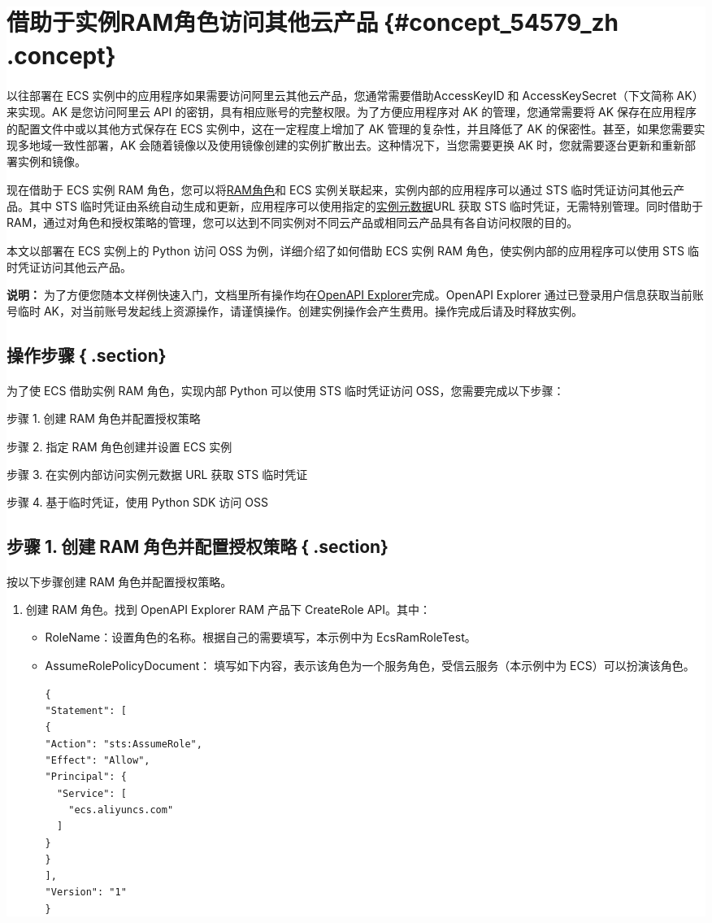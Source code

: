 # 借助于实例RAM角色访问其他云产品 {#concept_54579_zh .concept}

以往部署在 ECS 实例中的应用程序如果需要访问阿里云其他云产品，您通常需要借助AccessKeyID 和 AccessKeySecret（下文简称 AK）来实现。AK 是您访问阿里云 API 的密钥，具有相应账号的完整权限。为了方便应用程序对 AK 的管理，您通常需要将 AK 保存在应用程序的配置文件中或以其他方式保存在 ECS 实例中，这在一定程度上增加了 AK 管理的复杂性，并且降低了 AK 的保密性。甚至，如果您需要实现多地域一致性部署，AK 会随着镜像以及使用镜像创建的实例扩散出去。这种情况下，当您需要更换 AK 时，您就需要逐台更新和重新部署实例和镜像。

现在借助于 ECS 实例 RAM 角色，您可以将[RAM角色](https://www.alibabacloud.com/help/doc-detail/28649.htm?spm=a2c63.p38356.b99.242.266a64123yY8qA#top)和 ECS 实例关联起来，实例内部的应用程序可以通过 STS 临时凭证访问其他云产品。其中 STS 临时凭证由系统自动生成和更新，应用程序可以使用指定的[实例元数据](../../../../intl.zh-CN/实例/管理实例/使用实例元数据/什么是实例元数据.md)URL 获取 STS 临时凭证，无需特别管理。同时借助于 RAM，通过对角色和授权策略的管理，您可以达到不同实例对不同云产品或相同云产品具有各自访问权限的目的。

本文以部署在 ECS 实例上的 Python 访问 OSS 为例，详细介绍了如何借助 ECS 实例 RAM 角色，使实例内部的应用程序可以使用 STS 临时凭证访问其他云产品。

**说明：** 为了方便您随本文样例快速入门，文档里所有操作均在[OpenAPI Explorer](https://api.aliyun.com/?spm=a2c4g.11186623.2.16.21a418efIOhoV6)完成。OpenAPI Explorer 通过已登录用户信息获取当前账号临时 AK，对当前账号发起线上资源操作，请谨慎操作。创建实例操作会产生费用。操作完成后请及时释放实例。

## 操作步骤 { .section}

为了使 ECS 借助实例 RAM 角色，实现内部 Python 可以使用 STS 临时凭证访问 OSS，您需要完成以下步骤：

步骤 1. 创建 RAM 角色并配置授权策略

步骤 2. 指定 RAM 角色创建并设置 ECS 实例

步骤 3. 在实例内部访问实例元数据 URL 获取 STS 临时凭证

步骤 4. 基于临时凭证，使用 Python SDK 访问 OSS

## 步骤 1. 创建 RAM 角色并配置授权策略 { .section}

按以下步骤创建 RAM 角色并配置授权策略。

1.  创建 RAM 角色。找到 OpenAPI Explorer RAM 产品下 CreateRole API。其中：
    -   RoleName：设置角色的名称。根据自己的需要填写，本示例中为 EcsRamRoleTest。
    -   AssumeRolePolicyDocument： 填写如下内容，表示该角色为一个服务角色，受信云服务（本示例中为 ECS）可以扮演该角色。

        ```
        {
        "Statement": [
        {
        "Action": "sts:AssumeRole",
        "Effect": "Allow",
        "Principal": {
          "Service": [
            "ecs.aliyuncs.com"
          ]
        }
        }
        ],
        "Version": "1"
        }
        ```
